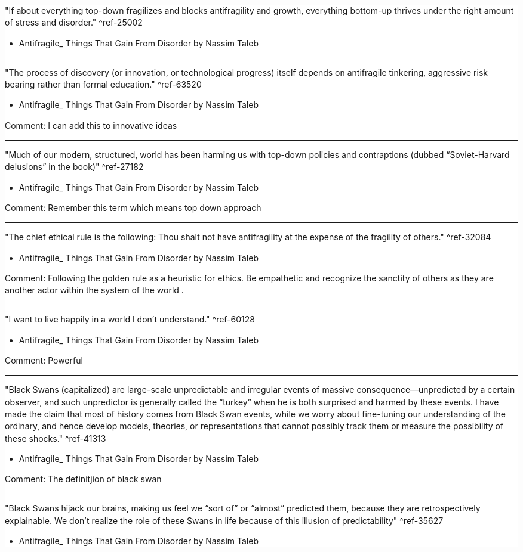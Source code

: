 "If about everything top-down fragilizes and blocks antifragility and growth, everything bottom-up thrives under the right amount of stress and disorder."  ^ref-25002
* Antifragile_ Things That Gain From Disorder by Nassim
Taleb

---
"The process of discovery (or innovation, or technological progress) itself depends on antifragile tinkering, aggressive risk bearing rather than formal education."  ^ref-63520
* Antifragile_ Things That Gain From Disorder by Nassim
Taleb

Comment: I can add this to innovative ideas

---
"Much of our modern, structured, world has been harming us with top-down policies and contraptions (dubbed “Soviet-Harvard delusions” in the book)"  ^ref-27182
* Antifragile_ Things That Gain From Disorder by Nassim
Taleb

Comment: Remember this term which means top down approach

---
"The chief ethical rule is the following: Thou shalt not have antifragility at the expense of the fragility of others."  ^ref-32084
* Antifragile_ Things That Gain From Disorder by Nassim
Taleb

Comment: Following the golden rule as a heuristic for ethics. Be empathetic and recognize the sanctity of others as they are another actor within the system of the world .

---
"I want to live happily in a world I don’t understand."  ^ref-60128
* Antifragile_ Things That Gain From Disorder by Nassim
Taleb

Comment: Powerful

---
"Black Swans (capitalized) are large-scale unpredictable and irregular events of massive consequence—unpredicted by a certain observer, and such unpredictor is generally called the “turkey” when he is both surprised and harmed by these events. I have made the claim that most of history comes from Black Swan events, while we worry about fine-tuning our understanding of the ordinary, and hence develop models, theories, or representations that cannot possibly track them or measure the possibility of these shocks."  ^ref-41313
* Antifragile_ Things That Gain From Disorder by Nassim
Taleb

Comment: The definitjion of black swan

---
"Black Swans hijack our brains, making us feel we “sort of” or “almost” predicted them, because they are retrospectively explainable. We don’t realize the role of these Swans in life because of this illusion of predictability"  ^ref-35627
* Antifragile_ Things That Gain From Disorder by Nassim
Taleb

